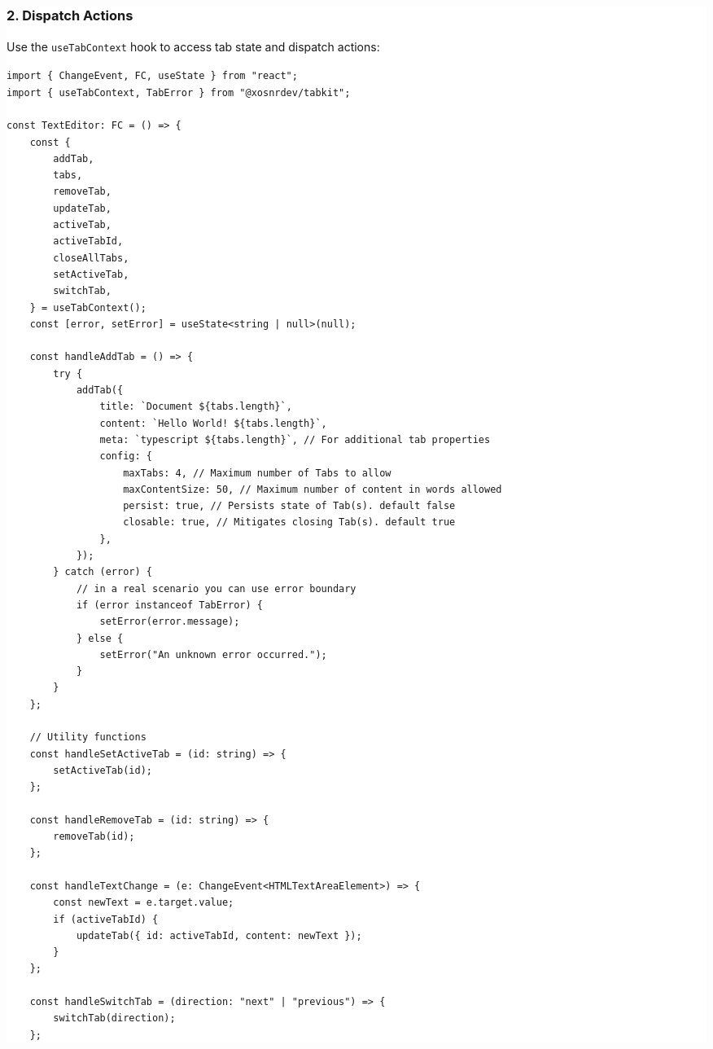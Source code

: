 ### 2\. Dispatch Actions

Use the `useTabContext` hook to access tab state and dispatch actions:

```tsx
import { ChangeEvent, FC, useState } from "react";
import { useTabContext, TabError } from "@xosnrdev/tabkit";

const TextEditor: FC = () => {
	const {
		addTab,
		tabs,
		removeTab,
		updateTab,
		activeTab,
		activeTabId,
		closeAllTabs,
		setActiveTab,
		switchTab,
	} = useTabContext();
	const [error, setError] = useState<string | null>(null);

	const handleAddTab = () => {
		try {
			addTab({
				title: `Document ${tabs.length}`,
				content: `Hello World! ${tabs.length}`,
				meta: `typescript ${tabs.length}`, // For additional tab properties
				config: {
					maxTabs: 4, // Maximum number of Tabs to allow
					maxContentSize: 50, // Maximum number of content in words allowed
					persist: true, // Persists state of Tab(s). default false
					closable: true, // Mitigates closing Tab(s). default true
				},
			});
		} catch (error) {
			// in a real scenario you can use error boundary
			if (error instanceof TabError) {
				setError(error.message);
			} else {
				setError("An unknown error occurred.");
			}
		}
	};

	// Utility functions
	const handleSetActiveTab = (id: string) => {
		setActiveTab(id);
	};

	const handleRemoveTab = (id: string) => {
		removeTab(id);
	};

	const handleTextChange = (e: ChangeEvent<HTMLTextAreaElement>) => {
		const newText = e.target.value;
		if (activeTabId) {
			updateTab({ id: activeTabId, content: newText });
		}
	};

	const handleSwitchTab = (direction: "next" | "previous") => {
		switchTab(direction);
	};
```